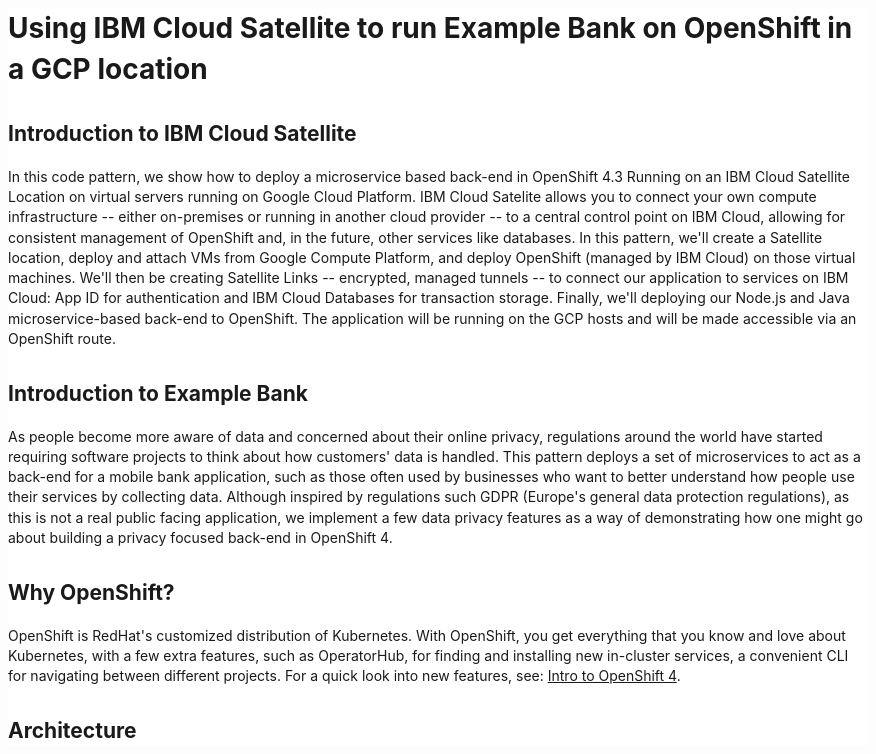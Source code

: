 # Using IBM Cloud Satellite to run Example Bank on OpenShift in a GCP location

## Introduction to IBM Cloud Satellite

In this code pattern, we show how to deploy a microservice based back-end in OpenShift 4.3 Running on an IBM Cloud Satellite Location on virtual servers running on Google Cloud Platform. IBM Cloud Satelite allows you to connect your own compute infrastructure -- either on-premises or running in another cloud provider -- to a central control point on IBM Cloud, allowing for consistent management of OpenShift and, in the future, other services like databases. In this pattern, we'll create a Satellite location, deploy and attach VMs from Google Compute Platform, and deploy OpenShift (managed by IBM Cloud) on those virtual machines. We'll then be creating Satellite Links -- encrypted, managed tunnels -- to connect our application to services on IBM Cloud: App ID for authentication and IBM Cloud Databases for transaction storage. Finally, we'll deploying our Node.js and Java microservice-based back-end to OpenShift. The application will be running on the GCP hosts and will be made accessible via an OpenShift route.

## Introduction to Example Bank

As people become more aware of data and concerned about their online privacy, regulations around the world have started requiring software projects to think about how customers' data is handled.  This pattern deploys a set of microservices to act as a back-end for a mobile bank application, such as those often used by businesses who want to better understand how people use their services by collecting data. Although inspired by regulations such GDPR (Europe's general data protection regulations), as this is not a real public facing application, we implement a few data privacy features as a way of demonstrating how one might go about building a privacy focused back-end in OpenShift 4.

## Why OpenShift?

OpenShift is RedHat's customized distribution of Kubernetes. With OpenShift, you get everything that you know and love about Kubernetes, with a few extra features, such as OperatorHub, for finding and installing new in-cluster services, a convenient CLI for navigating between different projects. For a quick look into new features, see: [Intro to OpenShift 4](https://developer.ibm.com/articles/intro-to-openshift-4/).

## Architecture 
